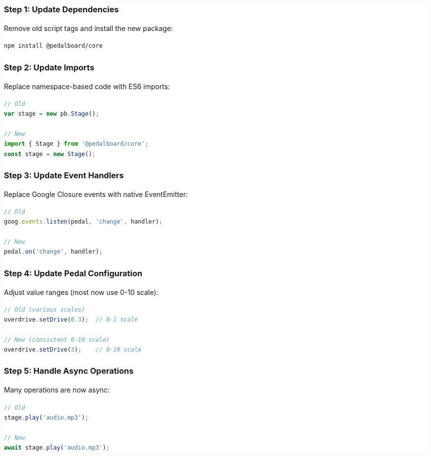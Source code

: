 ### Step 1: Update Dependencies

Remove old script tags and install the new package:

```bash
npm install @pedalboard/core
```

### Step 2: Update Imports

Replace namespace-based code with ES6 imports:

```typescript
// Old
var stage = new pb.Stage();

// New
import { Stage } from '@pedalboard/core';
const stage = new Stage();
```

### Step 3: Update Event Handlers

Replace Google Closure events with native EventEmitter:

```typescript
// Old
goog.events.listen(pedal, 'change', handler);

// New
pedal.on('change', handler);
```

### Step 4: Update Pedal Configuration

Adjust value ranges (most now use 0-10 scale):

```typescript
// Old (various scales)
overdrive.setDrive(0.3);  // 0-1 scale

// New (consistent 0-10 scale)
overdrive.setDrive(3);    // 0-10 scale
```

### Step 5: Handle Async Operations

Many operations are now async:

```typescript
// Old
stage.play('audio.mp3');

// New
await stage.play('audio.mp3');
```
